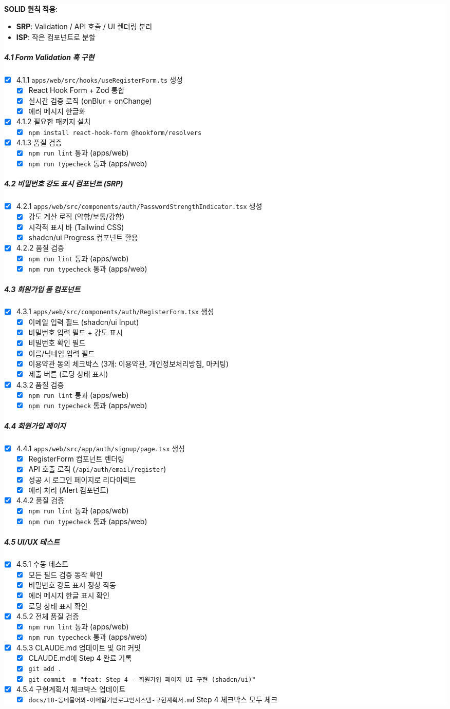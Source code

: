 **SOLID 원칙 적용**:

- **SRP**: Validation / API 호출 / UI 렌더링 분리
- **ISP**: 작은 컴포넌트로 분할

##### 4.1 Form Validation 훅 구현

- [x] 4.1.1 `apps/web/src/hooks/useRegisterForm.ts` 생성
  - [x] React Hook Form + Zod 통합
  - [x] 실시간 검증 로직 (onBlur + onChange)
  - [x] 에러 메시지 한글화
- [x] 4.1.2 필요한 패키지 설치
  - [x] `npm install react-hook-form @hookform/resolvers`
- [x] 4.1.3 품질 검증
  - [x] `npm run lint` 통과 (apps/web)
  - [x] `npm run typecheck` 통과 (apps/web)

##### 4.2 비밀번호 강도 표시 컴포넌트 (SRP)

- [x] 4.2.1 `apps/web/src/components/auth/PasswordStrengthIndicator.tsx` 생성
  - [x] 강도 계산 로직 (약함/보통/강함)
  - [x] 시각적 표시 바 (Tailwind CSS)
  - [x] shadcn/ui Progress 컴포넌트 활용
- [x] 4.2.2 품질 검증
  - [x] `npm run lint` 통과 (apps/web)
  - [x] `npm run typecheck` 통과 (apps/web)

##### 4.3 회원가입 폼 컴포넌트

- [x] 4.3.1 `apps/web/src/components/auth/RegisterForm.tsx` 생성
  - [x] 이메일 입력 필드 (shadcn/ui Input)
  - [x] 비밀번호 입력 필드 + 강도 표시
  - [x] 비밀번호 확인 필드
  - [x] 이름/닉네임 입력 필드
  - [x] 이용약관 동의 체크박스 (3개: 이용약관, 개인정보처리방침, 마케팅)
  - [x] 제출 버튼 (로딩 상태 표시)
- [x] 4.3.2 품질 검증
  - [x] `npm run lint` 통과 (apps/web)
  - [x] `npm run typecheck` 통과 (apps/web)

##### 4.4 회원가입 페이지

- [x] 4.4.1 `apps/web/src/app/auth/signup/page.tsx` 생성
  - [x] RegisterForm 컴포넌트 렌더링
  - [x] API 호출 로직 (`/api/auth/email/register`)
  - [x] 성공 시 로그인 페이지로 리다이렉트
  - [x] 에러 처리 (Alert 컴포넌트)
- [x] 4.4.2 품질 검증
  - [x] `npm run lint` 통과 (apps/web)
  - [x] `npm run typecheck` 통과 (apps/web)

##### 4.5 UI/UX 테스트

- [x] 4.5.1 수동 테스트
  - [x] 모든 필드 검증 동작 확인
  - [x] 비밀번호 강도 표시 정상 작동
  - [x] 에러 메시지 한글 표시 확인
  - [x] 로딩 상태 표시 확인
- [x] 4.5.2 전체 품질 검증
  - [x] `npm run lint` 통과 (apps/web)
  - [x] `npm run typecheck` 통과 (apps/web)
- [x] 4.5.3 CLAUDE.md 업데이트 및 Git 커밋
  - [x] CLAUDE.md에 Step 4 완료 기록
  - [x] `git add .`
  - [x] `git commit -m "feat: Step 4 - 회원가입 페이지 UI 구현 (shadcn/ui)"`
- [x] 4.5.4 구현계획서 체크박스 업데이트
  - [x] `docs/18-동네물어봐-이메일기반로그인시스템-구현계획서.md` Step 4 체크박스 모두 체크